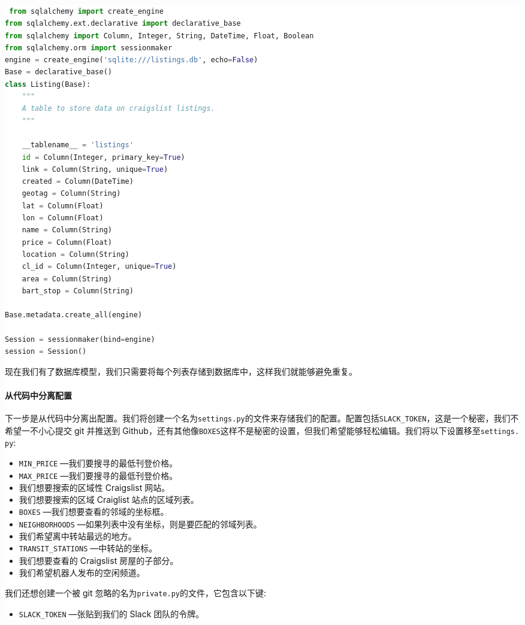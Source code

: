 ```py
 from sqlalchemy import create_engine
from sqlalchemy.ext.declarative import declarative_base
from sqlalchemy import Column, Integer, String, DateTime, Float, Boolean
from sqlalchemy.orm import sessionmaker
engine = create_engine('sqlite:///listings.db', echo=False)
Base = declarative_base()
class Listing(Base):    
    """
    A table to store data on craigslist listings.
    """

    __tablename__ = 'listings'
    id = Column(Integer, primary_key=True)
    link = Column(String, unique=True)
    created = Column(DateTime)
    geotag = Column(String)
    lat = Column(Float)
    lon = Column(Float)
    name = Column(String)
    price = Column(Float) 
    location = Column(String)
    cl_id = Column(Integer, unique=True)
    area = Column(String)
    bart_stop = Column(String)

Base.metadata.create_all(engine)

Session = sessionmaker(bind=engine)
session = Session() 
```

现在我们有了数据库模型，我们只需要将每个列表存储到数据库中，这样我们就能够避免重复。

#### 从代码中分离配置

下一步是从代码中分离出配置。我们将创建一个名为`settings.py`的文件来存储我们的配置。配置包括`SLACK_TOKEN`，这是一个秘密，我们不希望一不小心提交 git 并推送到 Github，还有其他像`BOXES`这样不是秘密的设置，但我们希望能够轻松编辑。我们将以下设置移至`settings.py`:

*   `MIN_PRICE` —我们要搜寻的最低刊登价格。
*   `MAX_PRICE` —我们要搜寻的最低刊登价格。
*   我们想要搜索的区域性 Craigslist 网站。
*   我们想要搜索的区域 Craiglist 站点的区域列表。
*   `BOXES` —我们想要查看的邻域的坐标框。
*   `NEIGHBORHOODS` —如果列表中没有坐标，则是要匹配的邻域列表。
*   我们希望离中转站最远的地方。
*   `TRANSIT_STATIONS` —中转站的坐标。
*   我们想要查看的 Craigslist 房屋的子部分。
*   我们希望机器人发布的空闲频道。

我们还想创建一个被 git 忽略的名为`private.py`的文件，它包含以下键:

*   `SLACK_TOKEN` —张贴到我们的 Slack 团队的令牌。
